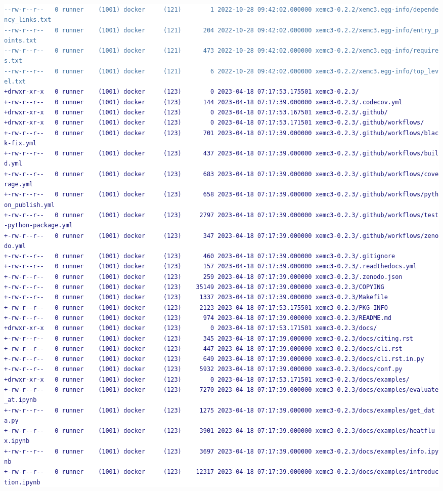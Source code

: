 ```diff
--rw-r--r--   0 runner    (1001) docker     (121)        1 2022-10-28 09:42:02.000000 xemc3-0.2.2/xemc3.egg-info/dependency_links.txt
--rw-r--r--   0 runner    (1001) docker     (121)      204 2022-10-28 09:42:02.000000 xemc3-0.2.2/xemc3.egg-info/entry_points.txt
--rw-r--r--   0 runner    (1001) docker     (121)      473 2022-10-28 09:42:02.000000 xemc3-0.2.2/xemc3.egg-info/requires.txt
--rw-r--r--   0 runner    (1001) docker     (121)        6 2022-10-28 09:42:02.000000 xemc3-0.2.2/xemc3.egg-info/top_level.txt
+drwxr-xr-x   0 runner    (1001) docker     (123)        0 2023-04-18 07:17:53.175501 xemc3-0.2.3/
+-rw-r--r--   0 runner    (1001) docker     (123)      144 2023-04-18 07:17:39.000000 xemc3-0.2.3/.codecov.yml
+drwxr-xr-x   0 runner    (1001) docker     (123)        0 2023-04-18 07:17:53.167501 xemc3-0.2.3/.github/
+drwxr-xr-x   0 runner    (1001) docker     (123)        0 2023-04-18 07:17:53.171501 xemc3-0.2.3/.github/workflows/
+-rw-r--r--   0 runner    (1001) docker     (123)      701 2023-04-18 07:17:39.000000 xemc3-0.2.3/.github/workflows/black-fix.yml
+-rw-r--r--   0 runner    (1001) docker     (123)      437 2023-04-18 07:17:39.000000 xemc3-0.2.3/.github/workflows/build.yml
+-rw-r--r--   0 runner    (1001) docker     (123)      683 2023-04-18 07:17:39.000000 xemc3-0.2.3/.github/workflows/coverage.yml
+-rw-r--r--   0 runner    (1001) docker     (123)      658 2023-04-18 07:17:39.000000 xemc3-0.2.3/.github/workflows/python_publish.yml
+-rw-r--r--   0 runner    (1001) docker     (123)     2797 2023-04-18 07:17:39.000000 xemc3-0.2.3/.github/workflows/test-python-package.yml
+-rw-r--r--   0 runner    (1001) docker     (123)      347 2023-04-18 07:17:39.000000 xemc3-0.2.3/.github/workflows/zenodo.yml
+-rw-r--r--   0 runner    (1001) docker     (123)      460 2023-04-18 07:17:39.000000 xemc3-0.2.3/.gitignore
+-rw-r--r--   0 runner    (1001) docker     (123)      157 2023-04-18 07:17:39.000000 xemc3-0.2.3/.readthedocs.yml
+-rw-r--r--   0 runner    (1001) docker     (123)      259 2023-04-18 07:17:39.000000 xemc3-0.2.3/.zenodo.json
+-rw-r--r--   0 runner    (1001) docker     (123)    35149 2023-04-18 07:17:39.000000 xemc3-0.2.3/COPYING
+-rw-r--r--   0 runner    (1001) docker     (123)     1337 2023-04-18 07:17:39.000000 xemc3-0.2.3/Makefile
+-rw-r--r--   0 runner    (1001) docker     (123)     2123 2023-04-18 07:17:53.175501 xemc3-0.2.3/PKG-INFO
+-rw-r--r--   0 runner    (1001) docker     (123)      974 2023-04-18 07:17:39.000000 xemc3-0.2.3/README.md
+drwxr-xr-x   0 runner    (1001) docker     (123)        0 2023-04-18 07:17:53.171501 xemc3-0.2.3/docs/
+-rw-r--r--   0 runner    (1001) docker     (123)      345 2023-04-18 07:17:39.000000 xemc3-0.2.3/docs/citing.rst
+-rw-r--r--   0 runner    (1001) docker     (123)      447 2023-04-18 07:17:39.000000 xemc3-0.2.3/docs/cli.rst
+-rw-r--r--   0 runner    (1001) docker     (123)      649 2023-04-18 07:17:39.000000 xemc3-0.2.3/docs/cli.rst.in.py
+-rw-r--r--   0 runner    (1001) docker     (123)     5932 2023-04-18 07:17:39.000000 xemc3-0.2.3/docs/conf.py
+drwxr-xr-x   0 runner    (1001) docker     (123)        0 2023-04-18 07:17:53.171501 xemc3-0.2.3/docs/examples/
+-rw-r--r--   0 runner    (1001) docker     (123)     7270 2023-04-18 07:17:39.000000 xemc3-0.2.3/docs/examples/evaluate_at.ipynb
+-rw-r--r--   0 runner    (1001) docker     (123)     1275 2023-04-18 07:17:39.000000 xemc3-0.2.3/docs/examples/get_data.py
+-rw-r--r--   0 runner    (1001) docker     (123)     3901 2023-04-18 07:17:39.000000 xemc3-0.2.3/docs/examples/heatflux.ipynb
+-rw-r--r--   0 runner    (1001) docker     (123)     3697 2023-04-18 07:17:39.000000 xemc3-0.2.3/docs/examples/info.ipynb
+-rw-r--r--   0 runner    (1001) docker     (123)    12317 2023-04-18 07:17:39.000000 xemc3-0.2.3/docs/examples/introduction.ipynb
```